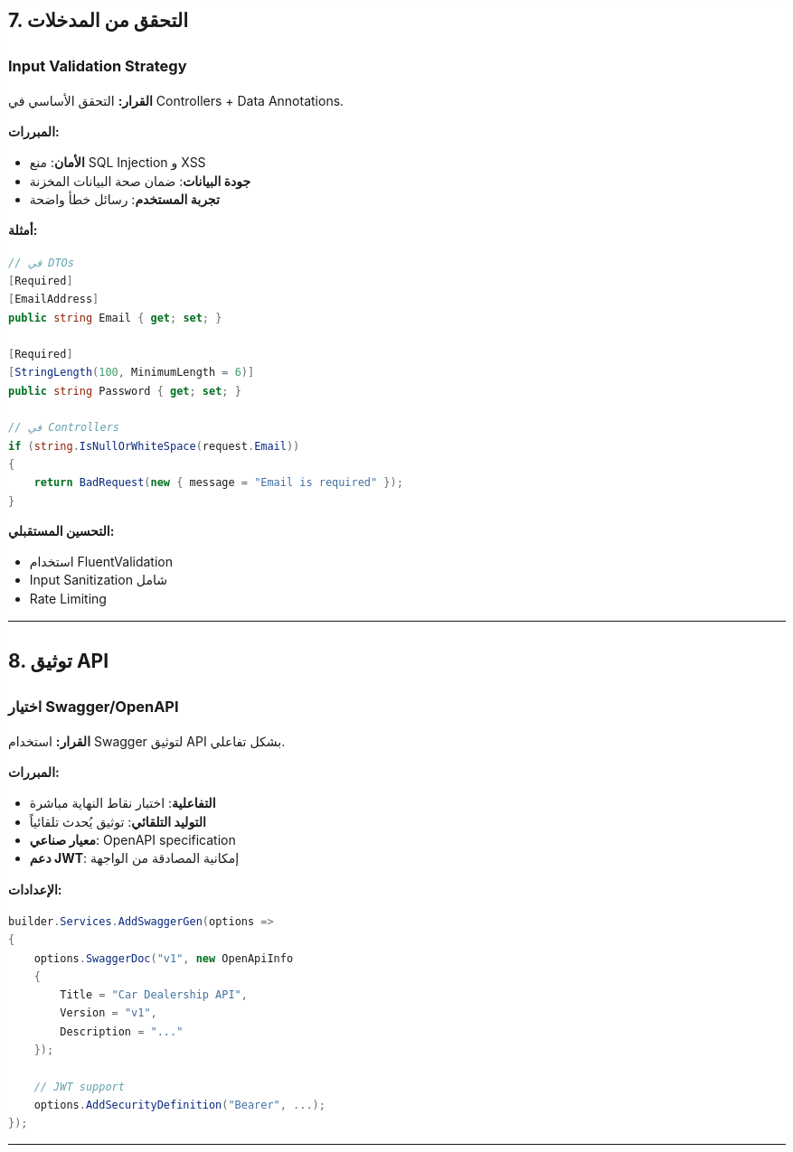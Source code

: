 
## 7. التحقق من المدخلات

### Input Validation Strategy

**القرار:** التحقق الأساسي في Controllers + Data Annotations.

**المبررات:**
- **الأمان**: منع SQL Injection و XSS
- **جودة البيانات**: ضمان صحة البيانات المخزنة
- **تجربة المستخدم**: رسائل خطأ واضحة

**أمثلة:**
```csharp
// في DTOs
[Required]
[EmailAddress]
public string Email { get; set; }

[Required]
[StringLength(100, MinimumLength = 6)]
public string Password { get; set; }

// في Controllers
if (string.IsNullOrWhiteSpace(request.Email))
{
    return BadRequest(new { message = "Email is required" });
}
```

**التحسين المستقبلي:**
- استخدام FluentValidation
- Input Sanitization شامل
- Rate Limiting

---

## 8. توثيق API

### اختيار Swagger/OpenAPI

**القرار:** استخدام Swagger لتوثيق API بشكل تفاعلي.

**المبررات:**
- **التفاعلية**: اختبار نقاط النهاية مباشرة
- **التوليد التلقائي**: توثيق يُحدث تلقائياً
- **معيار صناعي**: OpenAPI specification
- **دعم JWT**: إمكانية المصادقة من الواجهة

**الإعدادات:**
```csharp
builder.Services.AddSwaggerGen(options =>
{
    options.SwaggerDoc("v1", new OpenApiInfo
    {
        Title = "Car Dealership API",
        Version = "v1",
        Description = "..."
    });
    
    // JWT support
    options.AddSecurityDefinition("Bearer", ...);
});
```

---